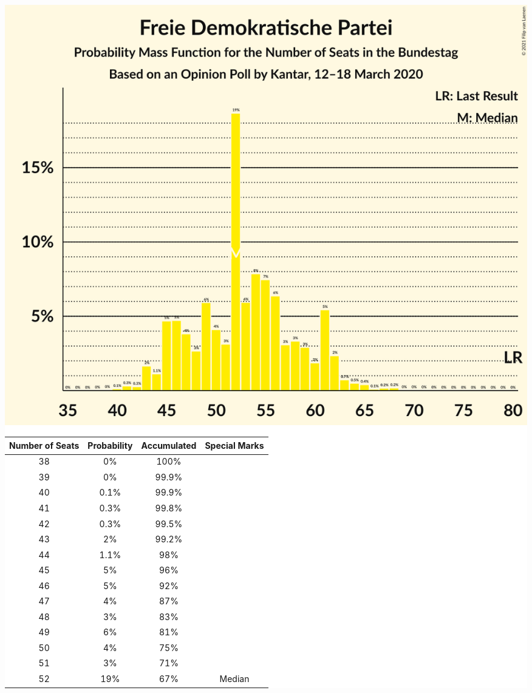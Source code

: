 ![Graph with seats probability mass function not yet produced](2020-03-18-Kantar-seats-pmf-freiedemokratischepartei.png "Seats Probability Mass Function")

| Number of Seats | Probability | Accumulated | Special Marks |
|:---------------:|:-----------:|:-----------:|:-------------:|
| 38 | 0% | 100% |  |
| 39 | 0% | 99.9% |  |
| 40 | 0.1% | 99.9% |  |
| 41 | 0.3% | 99.8% |  |
| 42 | 0.3% | 99.5% |  |
| 43 | 2% | 99.2% |  |
| 44 | 1.1% | 98% |  |
| 45 | 5% | 96% |  |
| 46 | 5% | 92% |  |
| 47 | 4% | 87% |  |
| 48 | 3% | 83% |  |
| 49 | 6% | 81% |  |
| 50 | 4% | 75% |  |
| 51 | 3% | 71% |  |
| 52 | 19% | 67% | Median |